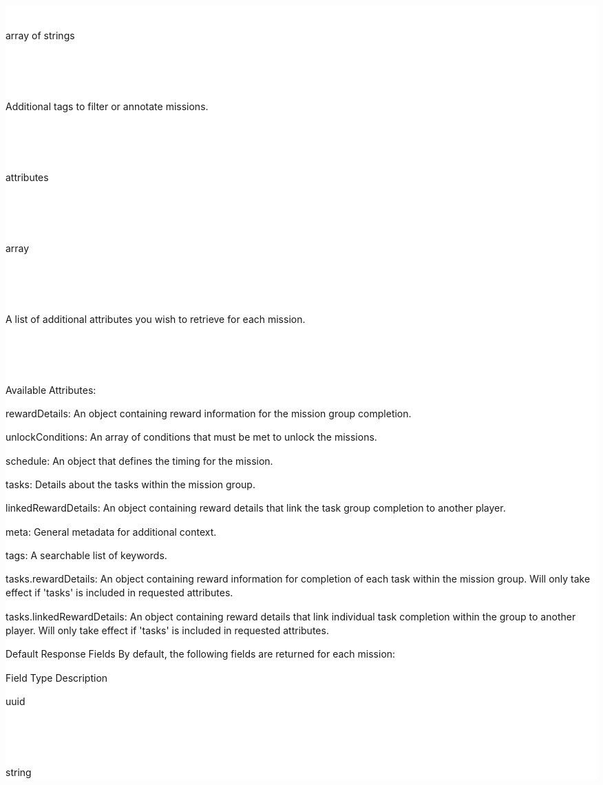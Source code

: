  

array of strings

 

 

Additional tags to filter or annotate missions.

 

 

attributes

 

 

array

 

 

A list of additional attributes you wish to retrieve for each mission.

 

 

Available Attributes:

rewardDetails: An object containing reward information for the mission group completion.

unlockConditions: An array of conditions that must be met to unlock the missions.

schedule: An object that defines the timing for the mission.

tasks: Details about the tasks within the mission group.

linkedRewardDetails: An object containing reward details that link the task group completion to another player.

meta: General metadata for additional context.

tags: A searchable list of keywords.

tasks.rewardDetails: An object containing reward information for completion of each task within the mission group. Will only take effect if 'tasks' is included in requested attributes.

tasks.linkedRewardDetails: An object containing reward details that link individual task completion within the group to another player. Will only take effect if 'tasks' is included in requested attributes.

Default Response Fields
By default, the following fields are returned for each mission:

Field
Type
Description

uuid

 

 

string
